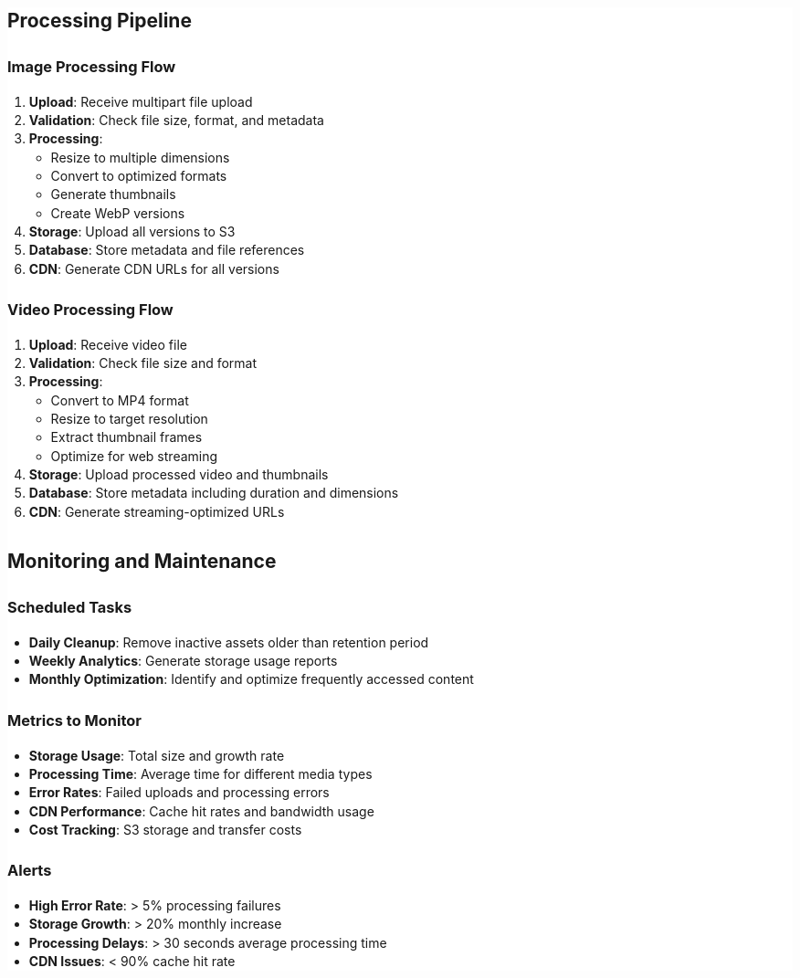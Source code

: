 ## Processing Pipeline

### Image Processing Flow

1. **Upload**: Receive multipart file upload
2. **Validation**: Check file size, format, and metadata
3. **Processing**:
   - Resize to multiple dimensions
   - Convert to optimized formats
   - Generate thumbnails
   - Create WebP versions
4. **Storage**: Upload all versions to S3
5. **Database**: Store metadata and file references
6. **CDN**: Generate CDN URLs for all versions

### Video Processing Flow

1. **Upload**: Receive video file
2. **Validation**: Check file size and format
3. **Processing**:
   - Convert to MP4 format
   - Resize to target resolution
   - Extract thumbnail frames
   - Optimize for web streaming
4. **Storage**: Upload processed video and thumbnails
5. **Database**: Store metadata including duration and dimensions
6. **CDN**: Generate streaming-optimized URLs

## Monitoring and Maintenance

### Scheduled Tasks

- **Daily Cleanup**: Remove inactive assets older than retention period
- **Weekly Analytics**: Generate storage usage reports
- **Monthly Optimization**: Identify and optimize frequently accessed content

### Metrics to Monitor

- **Storage Usage**: Total size and growth rate
- **Processing Time**: Average time for different media types
- **Error Rates**: Failed uploads and processing errors
- **CDN Performance**: Cache hit rates and bandwidth usage
- **Cost Tracking**: S3 storage and transfer costs

### Alerts

- **High Error Rate**: > 5% processing failures
- **Storage Growth**: > 20% monthly increase
- **Processing Delays**: > 30 seconds average processing time
- **CDN Issues**: < 90% cache hit rate
